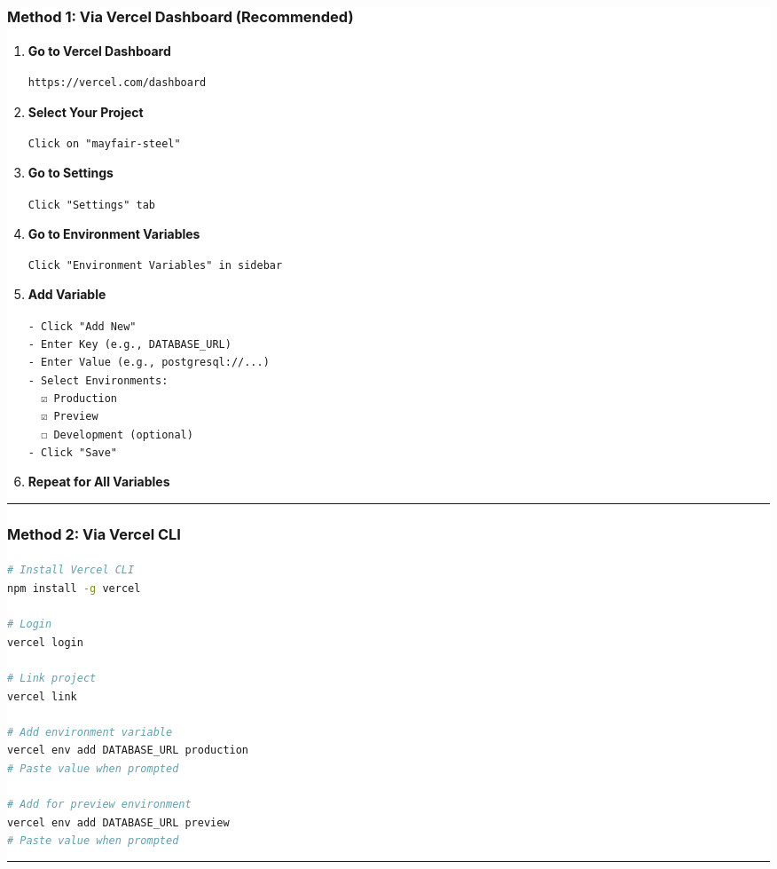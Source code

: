 ### Method 1: Via Vercel Dashboard (Recommended)

1. **Go to Vercel Dashboard**
   ```
   https://vercel.com/dashboard
   ```

2. **Select Your Project**
   ```
   Click on "mayfair-steel"
   ```

3. **Go to Settings**
   ```
   Click "Settings" tab
   ```

4. **Go to Environment Variables**
   ```
   Click "Environment Variables" in sidebar
   ```

5. **Add Variable**
   ```
   - Click "Add New"
   - Enter Key (e.g., DATABASE_URL)
   - Enter Value (e.g., postgresql://...)
   - Select Environments:
     ☑ Production
     ☑ Preview
     ☐ Development (optional)
   - Click "Save"
   ```

6. **Repeat for All Variables**

---

### Method 2: Via Vercel CLI

```bash
# Install Vercel CLI
npm install -g vercel

# Login
vercel login

# Link project
vercel link

# Add environment variable
vercel env add DATABASE_URL production
# Paste value when prompted

# Add for preview environment
vercel env add DATABASE_URL preview
# Paste value when prompted
```

---